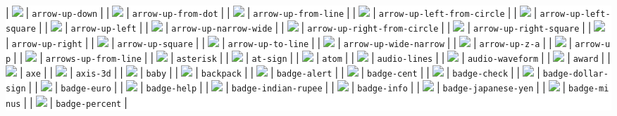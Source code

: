 | <img width="24px" src="../icons/compiled/48px/arrow-up-down.png" /> | `arrow-up-down` |
| <img width="24px" src="../icons/compiled/48px/arrow-up-from-dot.png" /> | `arrow-up-from-dot` |
| <img width="24px" src="../icons/compiled/48px/arrow-up-from-line.png" /> | `arrow-up-from-line` |
| <img width="24px" src="../icons/compiled/48px/arrow-up-left-from-circle.png" /> | `arrow-up-left-from-circle` |
| <img width="24px" src="../icons/compiled/48px/arrow-up-left-square.png" /> | `arrow-up-left-square` |
| <img width="24px" src="../icons/compiled/48px/arrow-up-left.png" /> | `arrow-up-left` |
| <img width="24px" src="../icons/compiled/48px/arrow-up-narrow-wide.png" /> | `arrow-up-narrow-wide` |
| <img width="24px" src="../icons/compiled/48px/arrow-up-right-from-circle.png" /> | `arrow-up-right-from-circle` |
| <img width="24px" src="../icons/compiled/48px/arrow-up-right-square.png" /> | `arrow-up-right-square` |
| <img width="24px" src="../icons/compiled/48px/arrow-up-right.png" /> | `arrow-up-right` |
| <img width="24px" src="../icons/compiled/48px/arrow-up-square.png" /> | `arrow-up-square` |
| <img width="24px" src="../icons/compiled/48px/arrow-up-to-line.png" /> | `arrow-up-to-line` |
| <img width="24px" src="../icons/compiled/48px/arrow-up-wide-narrow.png" /> | `arrow-up-wide-narrow` |
| <img width="24px" src="../icons/compiled/48px/arrow-up-z-a.png" /> | `arrow-up-z-a` |
| <img width="24px" src="../icons/compiled/48px/arrow-up.png" /> | `arrow-up` |
| <img width="24px" src="../icons/compiled/48px/arrows-up-from-line.png" /> | `arrows-up-from-line` |
| <img width="24px" src="../icons/compiled/48px/asterisk.png" /> | `asterisk` |
| <img width="24px" src="../icons/compiled/48px/at-sign.png" /> | `at-sign` |
| <img width="24px" src="../icons/compiled/48px/atom.png" /> | `atom` |
| <img width="24px" src="../icons/compiled/48px/audio-lines.png" /> | `audio-lines` |
| <img width="24px" src="../icons/compiled/48px/audio-waveform.png" /> | `audio-waveform` |
| <img width="24px" src="../icons/compiled/48px/award.png" /> | `award` |
| <img width="24px" src="../icons/compiled/48px/axe.png" /> | `axe` |
| <img width="24px" src="../icons/compiled/48px/axis-3d.png" /> | `axis-3d` |
| <img width="24px" src="../icons/compiled/48px/baby.png" /> | `baby` |
| <img width="24px" src="../icons/compiled/48px/backpack.png" /> | `backpack` |
| <img width="24px" src="../icons/compiled/48px/badge-alert.png" /> | `badge-alert` |
| <img width="24px" src="../icons/compiled/48px/badge-cent.png" /> | `badge-cent` |
| <img width="24px" src="../icons/compiled/48px/badge-check.png" /> | `badge-check` |
| <img width="24px" src="../icons/compiled/48px/badge-dollar-sign.png" /> | `badge-dollar-sign` |
| <img width="24px" src="../icons/compiled/48px/badge-euro.png" /> | `badge-euro` |
| <img width="24px" src="../icons/compiled/48px/badge-help.png" /> | `badge-help` |
| <img width="24px" src="../icons/compiled/48px/badge-indian-rupee.png" /> | `badge-indian-rupee` |
| <img width="24px" src="../icons/compiled/48px/badge-info.png" /> | `badge-info` |
| <img width="24px" src="../icons/compiled/48px/badge-japanese-yen.png" /> | `badge-japanese-yen` |
| <img width="24px" src="../icons/compiled/48px/badge-minus.png" /> | `badge-minus` |
| <img width="24px" src="../icons/compiled/48px/badge-percent.png" /> | `badge-percent` |
